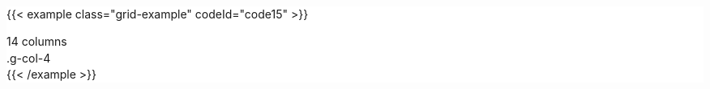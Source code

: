 {{< example class="grid-example" codeId="code15" >}}
<div class="grid text-center bg-primary-subtle" style="--bs-columns: 18; --bs-gap: .5rem;">
  <div class="p-2 text-bg-primary" style="grid-column: span 14;">14 columns</div>
  <div class="g-col-4 p-2 text-bg-primary">.g-col-4</div>
</div>
{{< /example >}}
